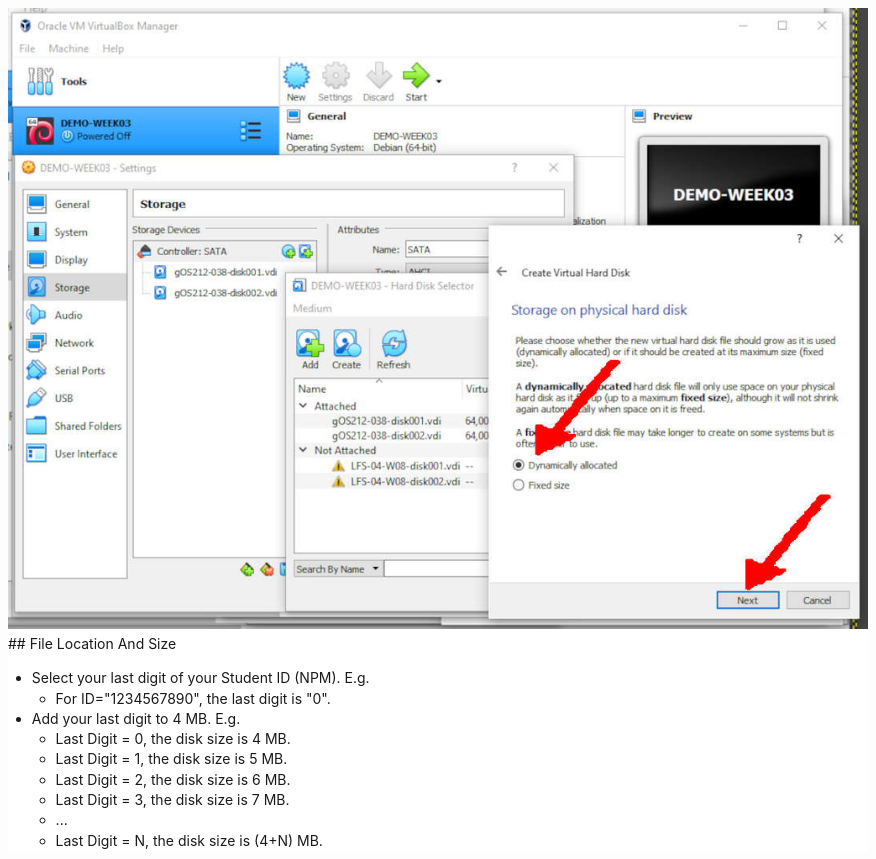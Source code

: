 <img src="pictures/W03-DEMO-04.jpg"  width="960">

<br>
## File Location And Size

* Select your last digit of your Student ID (NPM). E.g.
  * For ID="1234567890", the last digit is "0".
* Add your last digit to 4 MB. E.g.
  * Last Digit = 0, the disk size is 4 MB.
  * Last Digit = 1, the disk size is 5 MB.
  * Last Digit = 2, the disk size is 6 MB.
  * Last Digit = 3, the disk size is 7 MB.
  * ...
  * Last Digit = N, the disk size is (4+N) MB.

